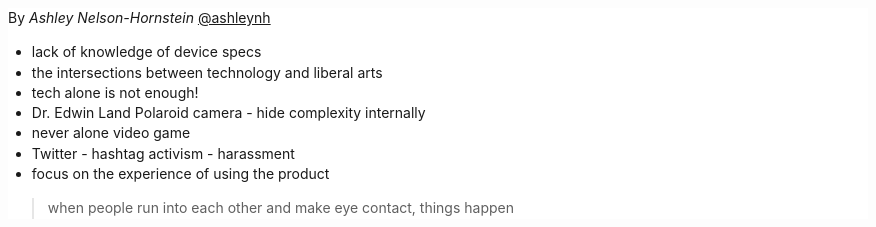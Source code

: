 By *Ashley Nelson-Hornstein* [@ashleynh](https://twitter.com/ashleynh)

- lack of knowledge of device specs
- the intersections between technology and liberal arts
- tech alone is not enough!
- Dr. Edwin Land Polaroid camera - hide complexity internally
- never alone video game
- Twitter - hashtag activism - harassment
- focus on the experience of using the product

> when people run into each other and make eye contact, things happen
